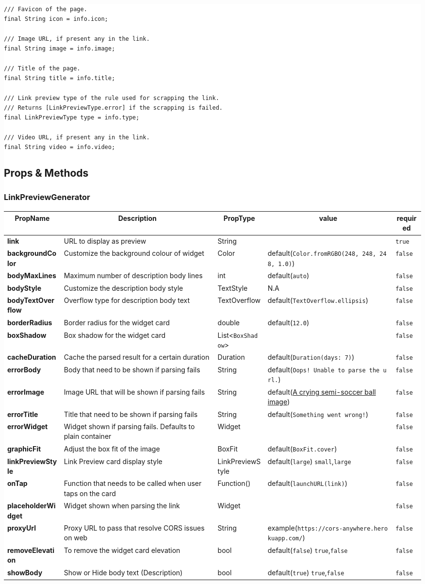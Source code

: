 ```
/// Favicon of the page.
final String icon = info.icon;

/// Image URL, if present any in the link.
final String image = info.image;

/// Title of the page.
final String title = info.title;

/// Link preview type of the rule used for scrapping the link.
/// Returns [LinkPreviewType.error] if the scrapping is failed.
final LinkPreviewType type = info.type;

/// Video URL, if present any in the link.
final String video = info.video;
```

## Props & Methods

### LinkPreviewGenerator

| PropName              | Description                                                 | PropType          | value                                                                                                                               | required |
|-----------------------|-------------------------------------------------------------|-------------------|-------------------------------------------------------------------------------------------------------------------------------------|----------|
| **link**              | URL to display as preview                                   | String            |                                                                                                                                     | `true`   |
| **backgroundColor**   | Customize the background colour of widget                   | Color             | default(`Color.fromRGBO(248, 248, 248, 1.0)`)                                                                                       | `false`  |
| **bodyMaxLines**      | Maximum number of description body lines                    | int               | default(`auto`)                                                                                                                     | `false`  |
| **bodyStyle**         | Customize the description body style                        | TextStyle         | N.A                                                                                                                                 | `false`  |
| **bodyTextOverflow**  | Overflow type for description body text                     | TextOverflow      | default(`TextOverflow.ellipsis`)                                                                                                    | `false`  |
| **borderRadius**      | Border radius for the widget card                           | double            | default(`12.0`)                                                                                                                     | `false`  |
| **boxShadow**         | Box shadow for the widget card                              | List<`BoxShadow`> |                                                                                                                                     | `false`  |
| **cacheDuration**     | Cache the parsed result for a certain duration              | Duration          | default(`Duration(days: 7)`)                                                                                                        | `false`  |
| **errorBody**         | Body that need to be shown if parsing fails                 | String            | default(`Oops! Unable to parse the url.`)                                                                                           | `false`  |
| **errorImage**        | Image URL that will be shown if parsing fails               | String            | default([A crying semi-soccer ball image](https://raw.githubusercontent.com/ghpranav/link_preview_generator/main/assets/giphy.gif)) | `false`  |
| **errorTitle**        | Title that need to be shown if parsing fails                | String            | default(`Something went wrong!`)                                                                                                    | `false`  |
| **errorWidget**       | Widget shown if parsing fails. Defaults to plain container  | Widget            |                                                                                                                                     | `false`  |
| **graphicFit**        | Adjust the box fit of the image                             | BoxFit            | default(`BoxFit.cover`)                                                                                                             | `false`  |
| **linkPreviewStyle**  | Link Preview card display style                             | LinkPreviewStyle  | default(`large`) `small`,`large`                                                                                                    | `false`  |
| **onTap**             | Function that needs to be called when user taps on the card | Function()        | default(`launchURL(link)`)                                                                                                          | `false`  |
| **placeholderWidget** | Widget shown when parsing the link                          | Widget            |                                                                                                                                     | `false`  |
| **proxyUrl**          | Proxy URL to pass that resolve CORS issues on web           | String            | example(`https://cors-anywhere.herokuapp.com/`)                                                                                     | `false`  |
| **removeElevation**   | To remove the widget card elevation                         | bool              | default(`false`) `true`,`false`                                                                                                     | `false`  |
| **showBody**          | Show or Hide body text (Description)                        | bool              | default(`true`) `true`,`false`                                                                                                      | `false`  |